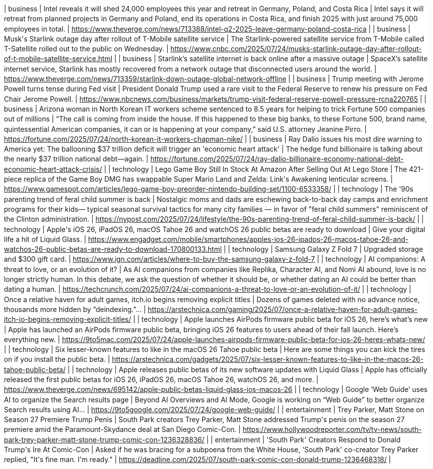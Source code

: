 | business | Intel reveals it will shed 24,000 employees this year and retreat in Germany, Poland, and Costa Rica | Intel says it will retreat from planned projects in Germany and Poland, end its operations in Costa Rica, and finish 2025 with just around 75,000 employees in total. | https://www.theverge.com/news/713388/intel-q2-2025-leave-germany-poland-costa-rica |
| business | Musk's Starlink outage day after rollout of T-Mobile satellite service | The Starlink-powered satellite service from T-Mobile called T-Satellite rolled out to the public on Wednesday. | https://www.cnbc.com/2025/07/24/musks-starlink-outage-day-after-rollout-of-t-mobile-satellite-service.html |
| business | Starlink’s satellite internet is back online after a massive outage | SpaceX’s satellite internet service, Starlink has mostly recovered from a network outage that disconnected users around the world. | https://www.theverge.com/news/713359/starlink-down-outage-global-network-offline |
| business | Trump meeting with Jerome Powell turns tense during Fed visit | President Donald Trump used a rare visit to the Federal Reserve to renew his pressure on Fed Chair Jerome Powell. | https://www.nbcnews.com/business/markets/trump-visit-federal-reserve-powell-pressure-rcna220765 |
| business | Arizona woman in North Korean IT workers scheme sentenced to 8.5 years for helping to trick Fortune 500 companies out of millions | “The call is coming from inside the house. If this happened to these big banks, to these Fortune 500, brand name, quintessential American companies, it can or is happening at your company,” said U.S. attorney Jeanine Pirro. | https://fortune.com/2025/07/24/north-korean-it-workers-chapman-nike/ |
| business | Ray Dalio issues his most dire warning to America yet: The ballooning $37 trillion deficit will trigger an 'economic heart attack' | The hedge fund billionaire is talking about the nearly $37 trillion national debt—again. | https://fortune.com/2025/07/24/ray-dalio-billionaire-economy-national-debt-economic-heart-attack-crisis/ |
| technology | Lego Game Boy Still In Stock At Amazon After Selling Out At Lego Store | The 421-piece replica of the Game Boy DMG has swappable Super Mario Land and Zelda: Link's Awakening lenticular screens. | https://www.gamespot.com/articles/lego-game-boy-preorder-nintendo-building-set/1100-6533358/ |
| technology | The '90s parenting trend of feral child summer is back | Nostalgic moms and dads are eschewing back-to-back day camps and enrichment programs for their kids— typical seasonal survival tactics for many city families — in favor of "feral child summers" reminiscent of the Clinton administration. | https://nypost.com/2025/07/24/lifestyle/the-90s-parenting-trend-of-feral-child-summer-is-back/ |
| technology | Apple's iOS 26, iPadOS 26, macOS Tahoe 26 and watchOS 26 public betas are ready to download | Give your digital life a hit of Liquid Glass. | https://www.engadget.com/mobile/smartphones/apples-ios-26-ipados-26-macos-tahoe-26-and-watchos-26-public-betas-are-ready-to-download-170800133.html |
| technology | Samsung Galaxy Z Fold 7 | Upgraded storage and $300 gift card. | https://www.ign.com/articles/where-to-buy-the-samsung-galaxy-z-fold-7 |
| technology | AI companions: A threat to love, or an evolution of it? | As AI companions from companies like Replika, Character AI, and Nomi AI abound, love is no longer strictly human. In this debate, we ask the question of whether it should be, or whether dating an AI could be better than dating a human. | https://techcrunch.com/2025/07/24/ai-companions-a-threat-to-love-or-an-evolution-of-it/ |
| technology | Once a relative haven for adult games, itch.io begins removing explicit titles | Dozens of games deleted with no advance notice, thousands more hidden by “deindexing.”… | https://arstechnica.com/gaming/2025/07/once-a-relative-haven-for-adult-games-itch-io-begins-removing-explicit-titles/ |
| technology | Apple launches AirPods firmware public beta for iOS 26, here’s what’s new | Apple has launched an AirPods firmware public beta, bringing iOS 26 features to users ahead of their fall launch. Here’s everything new. | https://9to5mac.com/2025/07/24/apple-launches-airpods-firmware-public-beta-for-ios-26-heres-whats-new/ |
| technology | Six lesser-known features to like in the macOS 26 Tahoe public beta | Here are some things you can kick the tires on if you install the public beta. | https://arstechnica.com/gadgets/2025/07/six-lesser-known-features-to-like-in-the-macos-26-tahoe-public-beta/ |
| technology | Apple releases public betas of its new software updates with Liquid Glass | Apple has officially released the first public betas for iOS 26, iPadOS 26, macOS Tahoe 26, watchOS 26, and more. | https://www.theverge.com/news/695142/apple-public-betas-liquid-glass-ios-macos-26 |
| technology | Google ‘Web Guide’ uses AI to organize the Search results page | Beyond AI Overviews and AI Mode, Google is working on “Web Guide” to better organize Search results using AI... | https://9to5google.com/2025/07/24/google-web-guide/ |
| entertainment | Trey Parker, Matt Stone on Season 27 Premiere Trump Penis | South Park creators Trey Parker, Matt Stone addressed Trump's penis on the season 27 premiere amid the Paramount-Skydance deal at San Diego Comic-Con. | https://www.hollywoodreporter.com/tv/tv-news/south-park-trey-parker-matt-stone-trump-comic-con-1236328836/ |
| entertainment | 'South Park' Creators Respond to Donald Trump's Ire At Comic-Con | Asked if he was bracing for a subpoena from the White House, 'South Park' co-creator Trey Parker replied, "It's fine man. I'm ready." | https://deadline.com/2025/07/south-park-comic-con-donald-trump-1236468318/ |